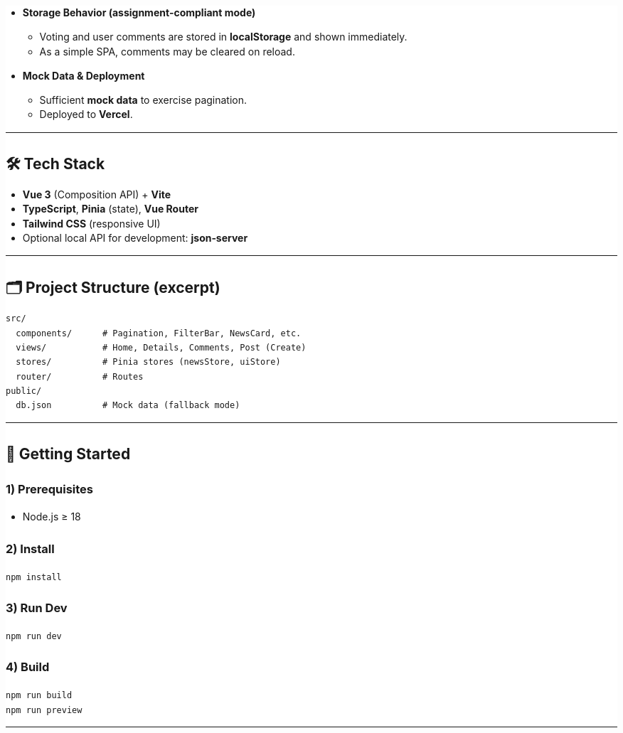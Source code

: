 - **Storage Behavior (assignment‑compliant mode)**
  - Voting and user comments are stored in **localStorage** and shown immediately.
  - As a simple SPA, comments may be cleared on reload.

- **Mock Data & Deployment**
  - Sufficient **mock data** to exercise pagination.
  - Deployed to **Vercel**.

---

## 🛠️ Tech Stack

- **Vue 3** (Composition API) + **Vite**
- **TypeScript**, **Pinia** (state), **Vue Router**
- **Tailwind CSS** (responsive UI)
- Optional local API for development: **json‑server**

---

## 🗂️ Project Structure (excerpt)

```
src/
  components/      # Pagination, FilterBar, NewsCard, etc.
  views/           # Home, Details, Comments, Post (Create)
  stores/          # Pinia stores (newsStore, uiStore)
  router/          # Routes
public/
  db.json          # Mock data (fallback mode)
```

---

## 🚀 Getting Started

### 1) Prerequisites
- Node.js ≥ 18

### 2) Install
```bash
npm install
```

### 3) Run Dev
```bash
npm run dev
```

### 4) Build
```bash
npm run build
npm run preview
```

---